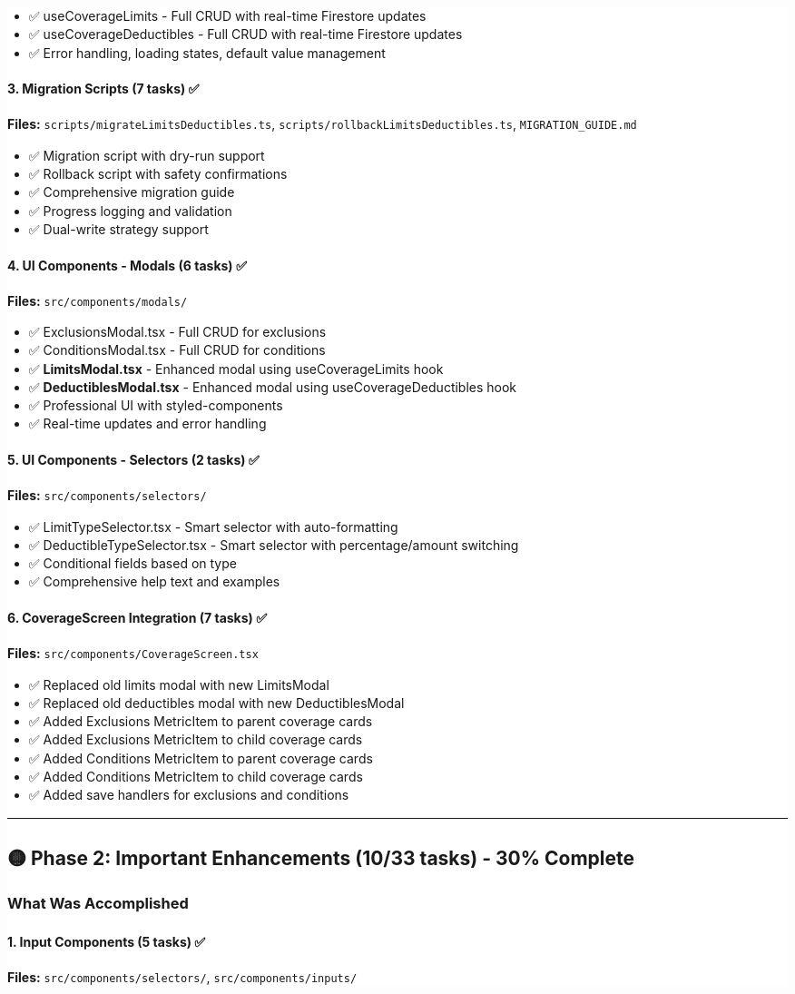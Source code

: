 - ✅ useCoverageLimits - Full CRUD with real-time Firestore updates
- ✅ useCoverageDeductibles - Full CRUD with real-time Firestore updates
- ✅ Error handling, loading states, default value management

#### 3. Migration Scripts (7 tasks) ✅
**Files:** `scripts/migrateLimitsDeductibles.ts`, `scripts/rollbackLimitsDeductibles.ts`, `MIGRATION_GUIDE.md`

- ✅ Migration script with dry-run support
- ✅ Rollback script with safety confirmations
- ✅ Comprehensive migration guide
- ✅ Progress logging and validation
- ✅ Dual-write strategy support

#### 4. UI Components - Modals (6 tasks) ✅
**Files:** `src/components/modals/`

- ✅ ExclusionsModal.tsx - Full CRUD for exclusions
- ✅ ConditionsModal.tsx - Full CRUD for conditions
- ✅ **LimitsModal.tsx** - Enhanced modal using useCoverageLimits hook
- ✅ **DeductiblesModal.tsx** - Enhanced modal using useCoverageDeductibles hook
- ✅ Professional UI with styled-components
- ✅ Real-time updates and error handling

#### 5. UI Components - Selectors (2 tasks) ✅
**Files:** `src/components/selectors/`

- ✅ LimitTypeSelector.tsx - Smart selector with auto-formatting
- ✅ DeductibleTypeSelector.tsx - Smart selector with percentage/amount switching
- ✅ Conditional fields based on type
- ✅ Comprehensive help text and examples

#### 6. CoverageScreen Integration (7 tasks) ✅
**Files:** `src/components/CoverageScreen.tsx`

- ✅ Replaced old limits modal with new LimitsModal
- ✅ Replaced old deductibles modal with new DeductiblesModal
- ✅ Added Exclusions MetricItem to parent coverage cards
- ✅ Added Exclusions MetricItem to child coverage cards
- ✅ Added Conditions MetricItem to parent coverage cards
- ✅ Added Conditions MetricItem to child coverage cards
- ✅ Added save handlers for exclusions and conditions

---

## 🟡 Phase 2: Important Enhancements (10/33 tasks) - 30% Complete

### What Was Accomplished

#### 1. Input Components (5 tasks) ✅
**Files:** `src/components/selectors/`, `src/components/inputs/`
